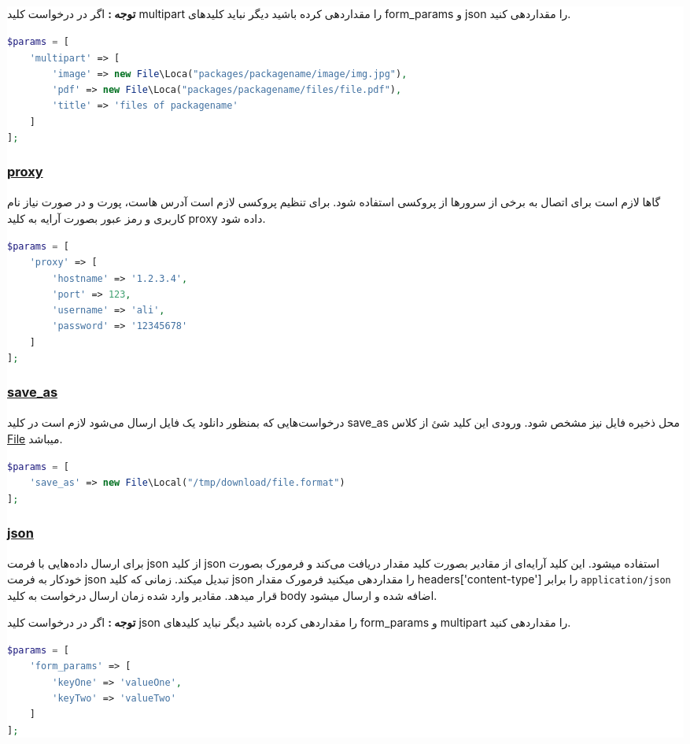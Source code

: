 **توجه :** اگر در درخواست کلید multipart را مقداردهی کرده باشید دیگر نباید کلیدهای form_params و json را مقداردهی کنید.

```php
$params = [
	'multipart' => [
		'image' => new File\Loca("packages/packagename/image/img.jpg"),
		'pdf' => new File\Loca("packages/packagename/files/file.pdf"),
		'title' => 'files of packagename'
	]
];
```

### [proxy](#proxy)
گاها لازم است برای اتصال به برخی از سرورها از پروکسی استفاده شود. برای تنظیم پروکسی لازم است آدرس هاست، پورت و در صورت نیاز نام کاربری و رمز عبور بصورت آرایه به  کلید proxy داده شود.

```php
$params = [
	'proxy' => [
		'hostname' => '1.2.3.4',
		'port' => 123,
		'username' => 'ali',
		'password' => '12345678'
	]
];
```

### [save_as](#save_as)
درخواست‌هایی که بمنظور دانلود یک فایل ارسال می‌شود لازم است در کلید save_as محل ذخیره فایل نیز مشخص شود. ورودی این کلید شئ از کلاس [File](file.md) میباشد.

```php
$params = [
	'save_as' => new File\Local("/tmp/download/file.format")
];
```

### [json](#json)
برای ارسال داده‌هایی با فرمت json از کلید json استفاده میشود. 
این کلید آرایه‌ای از مقادیر بصورت کلید مقدار دریافت می‌کند و فرمورک بصورت خودکار به فرمت json تبدیل میکند.
زمانی که کلید json را مقداردهی میکنید فرمورک مقدار headers['content-type'] را برابر `application/json` قرار میدهد.
مقادیر وارد شده زمان ارسال درخواست به کلید body اضافه شده و ارسال میشود.

**توجه :** اگر در درخواست کلید json را مقداردهی کرده باشید دیگر نباید کلیدهای form_params و multipart را مقداردهی کنید.

```php
$params = [
	'form_params' => [
		'keyOne' => 'valueOne',
		'keyTwo' => 'valueTwo'
	]
];
```
